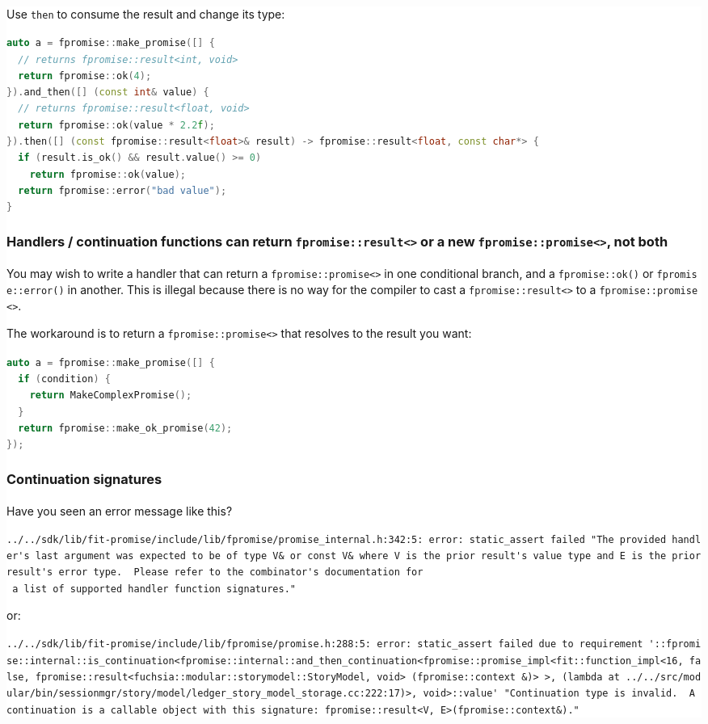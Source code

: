 Use `then` to consume the result and change its type:

```cpp
auto a = fpromise::make_promise([] {
  // returns fpromise::result<int, void>
  return fpromise::ok(4);
}).and_then([] (const int& value) {
  // returns fpromise::result<float, void>
  return fpromise::ok(value * 2.2f);
}).then([] (const fpromise::result<float>& result) -> fpromise::result<float, const char*> {
  if (result.is_ok() && result.value() >= 0)
    return fpromise::ok(value);
  return fpromise::error("bad value");
}
```

### Handlers / continuation functions can return `fpromise::result<>` or a new `fpromise::promise<>`, not both

You may wish to write a handler that can return a `fpromise::promise<>` in one
conditional branch, and a `fpromise::ok()` or `fpromise::error()` in another. This is
illegal because there is no way for the compiler to cast a `fpromise::result<>` to a
`fpromise::promise<>`.

The workaround is to return a `fpromise::promise<>` that resolves to the result you
want:

```cpp
auto a = fpromise::make_promise([] {
  if (condition) {
    return MakeComplexPromise();
  }
  return fpromise::make_ok_promise(42);
});
```

### Continuation signatures

Have you seen an error message like this?

```
../../sdk/lib/fit-promise/include/lib/fpromise/promise_internal.h:342:5: error: static_assert failed "The provided handler's last argument was expected to be of type V& or const V& where V is the prior result's value type and E is the prior result's error type.  Please refer to the combinator's documentation for
 a list of supported handler function signatures."
```

or:

```
../../sdk/lib/fit-promise/include/lib/fpromise/promise.h:288:5: error: static_assert failed due to requirement '::fpromise::internal::is_continuation<fpromise::internal::and_then_continuation<fpromise::promise_impl<fit::function_impl<16, false, fpromise::result<fuchsia::modular::storymodel::StoryModel, void> (fpromise::context &)> >, (lambda at ../../src/modular/bin/sessionmgr/story/model/ledger_story_model_storage.cc:222:17)>, void>::value' "Continuation type is invalid.  A continuation is a callable object with this signature: fpromise::result<V, E>(fpromise::context&)."
```
